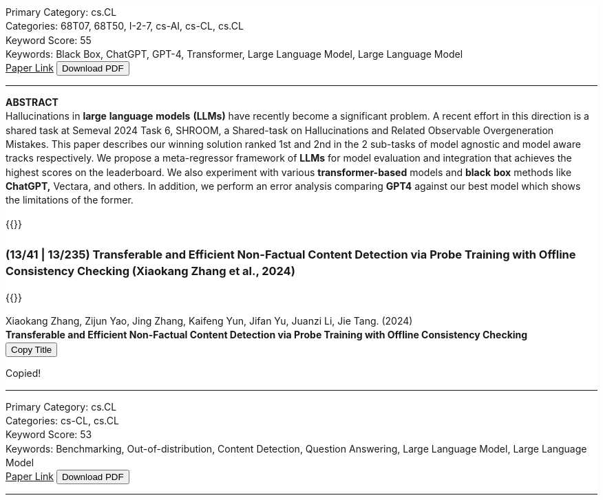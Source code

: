 Primary Category: cs.CL  
Categories: 68T07, 68T50, I-2-7, cs-AI, cs-CL, cs.CL  
Keyword Score: 55  
Keywords: Black Box, ChatGPT, GPT-4, Transformer, Large Language Model, Large Language Model  
<a type="button" class="btn btn-outline-primary" href="http://arxiv.org/abs/2404.06948v2" target="_blank" >Paper Link</a>
<button type="button" class="btn btn-outline-primary download-pdf" url="https://arxiv.org/pdf/2404.06948v2.pdf" filename="2404.06948v2.pdf">Download PDF</button>

---


**ABSTRACT**  
Hallucinations in <b>large</b> <b>language</b> <b>models</b> <b>(LLMs)</b> have recently become a significant problem. A recent effort in this direction is a shared task at Semeval 2024 Task 6, SHROOM, a Shared-task on Hallucinations and Related Observable Overgeneration Mistakes. This paper describes our winning solution ranked 1st and 2nd in the 2 sub-tasks of model agnostic and model aware tracks respectively. We propose a meta-regressor framework of <b>LLMs</b> for model evaluation and integration that achieves the highest scores on the leaderboard. We also experiment with various <b>transformer-based</b> models and <b>black</b> <b>box</b> methods like <b>ChatGPT,</b> Vectara, and others. In addition, we perform an error analysis comparing <b>GPT4</b> against our best model which shows the limitations of the former.

{{</citation>}}


### (13/41 | 13/235) Transferable and Efficient Non-Factual Content Detection via Probe Training with Offline Consistency Checking (Xiaokang Zhang et al., 2024)

{{<citation>}}

Xiaokang Zhang, Zijun Yao, Jing Zhang, Kaifeng Yun, Jifan Yu, Juanzi Li, Jie Tang. (2024)  
**Transferable and Efficient Non-Factual Content Detection via Probe Training with Offline Consistency Checking**
<br/>
<button class="copy-to-clipboard" title="Transferable and Efficient Non-Factual Content Detection via Probe Training with Offline Consistency Checking" index=13>
  <span class="copy-to-clipboard-item">Copy Title<span>
</button>
<div class="toast toast-copied toast-index-13 align-items-center text-bg-secondary border-0 position-absolute top-0 end-0" role="alert" aria-live="assertive" aria-atomic="true">
  <div class="d-flex">
    <div class="toast-body">
      Copied!
    </div>
  </div>
</div>

---
Primary Category: cs.CL  
Categories: cs-CL, cs.CL  
Keyword Score: 53  
Keywords: Benchmarking, Out-of-distribution, Content Detection, Question Answering, Large Language Model, Large Language Model  
<a type="button" class="btn btn-outline-primary" href="http://arxiv.org/abs/2404.06742v1" target="_blank" >Paper Link</a>
<button type="button" class="btn btn-outline-primary download-pdf" url="https://arxiv.org/pdf/2404.06742v1.pdf" filename="2404.06742v1.pdf">Download PDF</button>

---